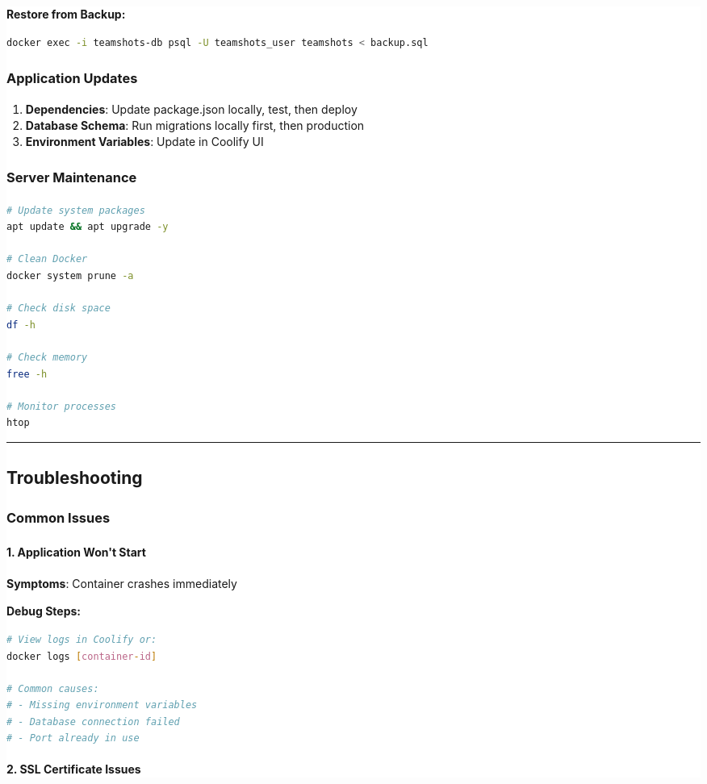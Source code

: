 **Restore from Backup:**
```bash
docker exec -i teamshots-db psql -U teamshots_user teamshots < backup.sql
```

### Application Updates

1. **Dependencies**: Update package.json locally, test, then deploy
2. **Database Schema**: Run migrations locally first, then production
3. **Environment Variables**: Update in Coolify UI

### Server Maintenance

```bash
# Update system packages
apt update && apt upgrade -y

# Clean Docker
docker system prune -a

# Check disk space
df -h

# Check memory
free -h

# Monitor processes
htop
```

---

## Troubleshooting

### Common Issues

#### 1. Application Won't Start

**Symptoms**: Container crashes immediately

**Debug Steps:**
```bash
# View logs in Coolify or:
docker logs [container-id]

# Common causes:
# - Missing environment variables
# - Database connection failed
# - Port already in use
```

#### 2. SSL Certificate Issues
